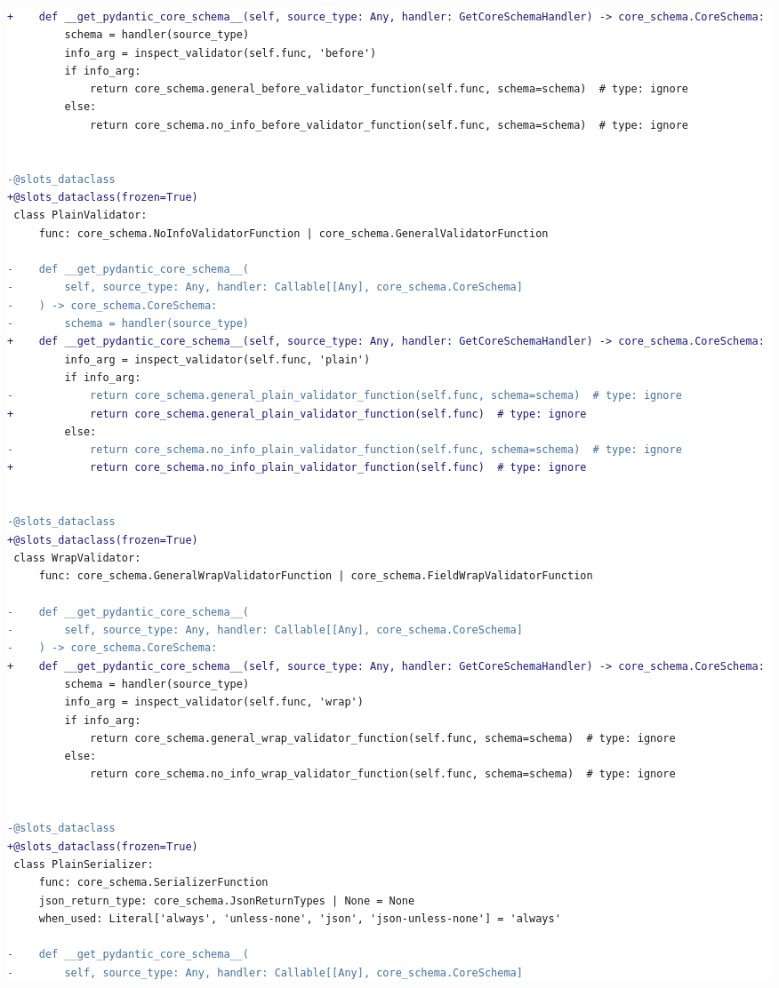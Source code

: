 ```diff
+    def __get_pydantic_core_schema__(self, source_type: Any, handler: GetCoreSchemaHandler) -> core_schema.CoreSchema:
         schema = handler(source_type)
         info_arg = inspect_validator(self.func, 'before')
         if info_arg:
             return core_schema.general_before_validator_function(self.func, schema=schema)  # type: ignore
         else:
             return core_schema.no_info_before_validator_function(self.func, schema=schema)  # type: ignore
 
 
-@slots_dataclass
+@slots_dataclass(frozen=True)
 class PlainValidator:
     func: core_schema.NoInfoValidatorFunction | core_schema.GeneralValidatorFunction
 
-    def __get_pydantic_core_schema__(
-        self, source_type: Any, handler: Callable[[Any], core_schema.CoreSchema]
-    ) -> core_schema.CoreSchema:
-        schema = handler(source_type)
+    def __get_pydantic_core_schema__(self, source_type: Any, handler: GetCoreSchemaHandler) -> core_schema.CoreSchema:
         info_arg = inspect_validator(self.func, 'plain')
         if info_arg:
-            return core_schema.general_plain_validator_function(self.func, schema=schema)  # type: ignore
+            return core_schema.general_plain_validator_function(self.func)  # type: ignore
         else:
-            return core_schema.no_info_plain_validator_function(self.func, schema=schema)  # type: ignore
+            return core_schema.no_info_plain_validator_function(self.func)  # type: ignore
 
 
-@slots_dataclass
+@slots_dataclass(frozen=True)
 class WrapValidator:
     func: core_schema.GeneralWrapValidatorFunction | core_schema.FieldWrapValidatorFunction
 
-    def __get_pydantic_core_schema__(
-        self, source_type: Any, handler: Callable[[Any], core_schema.CoreSchema]
-    ) -> core_schema.CoreSchema:
+    def __get_pydantic_core_schema__(self, source_type: Any, handler: GetCoreSchemaHandler) -> core_schema.CoreSchema:
         schema = handler(source_type)
         info_arg = inspect_validator(self.func, 'wrap')
         if info_arg:
             return core_schema.general_wrap_validator_function(self.func, schema=schema)  # type: ignore
         else:
             return core_schema.no_info_wrap_validator_function(self.func, schema=schema)  # type: ignore
 
 
-@slots_dataclass
+@slots_dataclass(frozen=True)
 class PlainSerializer:
     func: core_schema.SerializerFunction
     json_return_type: core_schema.JsonReturnTypes | None = None
     when_used: Literal['always', 'unless-none', 'json', 'json-unless-none'] = 'always'
 
-    def __get_pydantic_core_schema__(
-        self, source_type: Any, handler: Callable[[Any], core_schema.CoreSchema]
```